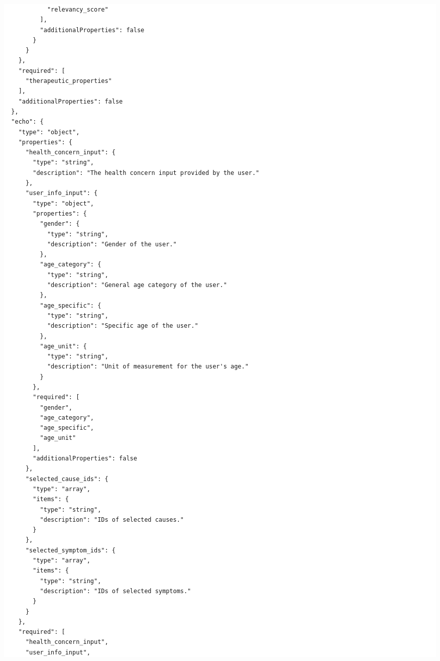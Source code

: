                "relevancy_score"
              ],
              "additionalProperties": false
            }
          }
        },
        "required": [
          "therapeutic_properties"
        ],
        "additionalProperties": false
      },
      "echo": {
        "type": "object",
        "properties": {
          "health_concern_input": {
            "type": "string",
            "description": "The health concern input provided by the user."
          },
          "user_info_input": {
            "type": "object",
            "properties": {
              "gender": {
                "type": "string",
                "description": "Gender of the user."
              },
              "age_category": {
                "type": "string",
                "description": "General age category of the user."
              },
              "age_specific": {
                "type": "string",
                "description": "Specific age of the user."
              },
              "age_unit": {
                "type": "string",
                "description": "Unit of measurement for the user's age."
              }
            },
            "required": [
              "gender",
              "age_category",
              "age_specific",
              "age_unit"
            ],
            "additionalProperties": false
          },
          "selected_cause_ids": {
            "type": "array",
            "items": {
              "type": "string",
              "description": "IDs of selected causes."
            }
          },
          "selected_symptom_ids": {
            "type": "array",
            "items": {
              "type": "string",
              "description": "IDs of selected symptoms."
            }
          }
        },
        "required": [
          "health_concern_input",
          "user_info_input",